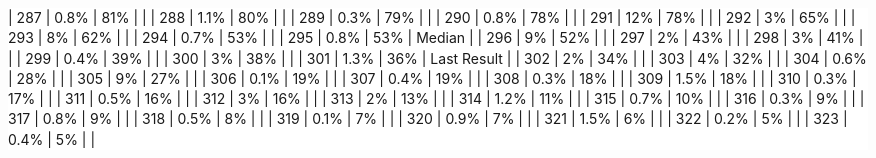 | 287 | 0.8% | 81% |  |
| 288 | 1.1% | 80% |  |
| 289 | 0.3% | 79% |  |
| 290 | 0.8% | 78% |  |
| 291 | 12% | 78% |  |
| 292 | 3% | 65% |  |
| 293 | 8% | 62% |  |
| 294 | 0.7% | 53% |  |
| 295 | 0.8% | 53% | Median |
| 296 | 9% | 52% |  |
| 297 | 2% | 43% |  |
| 298 | 3% | 41% |  |
| 299 | 0.4% | 39% |  |
| 300 | 3% | 38% |  |
| 301 | 1.3% | 36% | Last Result |
| 302 | 2% | 34% |  |
| 303 | 4% | 32% |  |
| 304 | 0.6% | 28% |  |
| 305 | 9% | 27% |  |
| 306 | 0.1% | 19% |  |
| 307 | 0.4% | 19% |  |
| 308 | 0.3% | 18% |  |
| 309 | 1.5% | 18% |  |
| 310 | 0.3% | 17% |  |
| 311 | 0.5% | 16% |  |
| 312 | 3% | 16% |  |
| 313 | 2% | 13% |  |
| 314 | 1.2% | 11% |  |
| 315 | 0.7% | 10% |  |
| 316 | 0.3% | 9% |  |
| 317 | 0.8% | 9% |  |
| 318 | 0.5% | 8% |  |
| 319 | 0.1% | 7% |  |
| 320 | 0.9% | 7% |  |
| 321 | 1.5% | 6% |  |
| 322 | 0.2% | 5% |  |
| 323 | 0.4% | 5% |  |